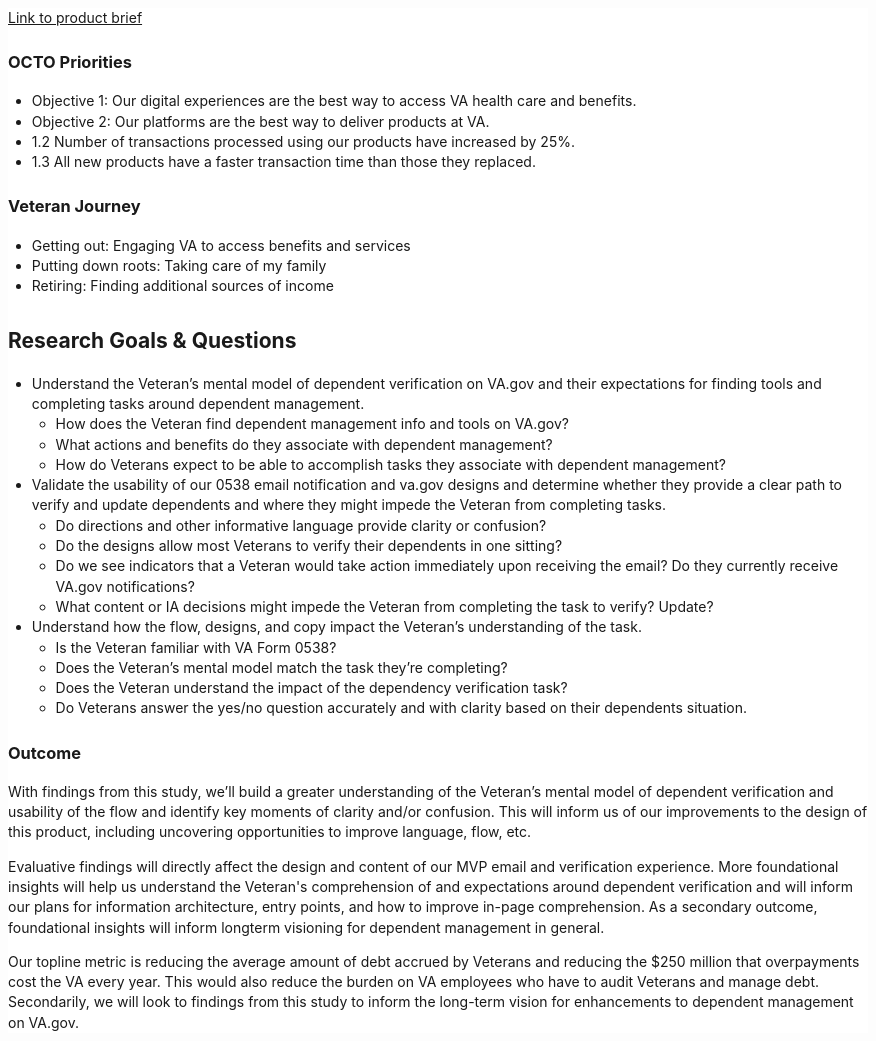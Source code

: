 [Link to product brief
](https://github.com/department-of-veterans-affairs/va.gov-team/blob/master/products/dependents/dependency_verification/initiative-brief-dependent-verification-tool.md)
### OCTO Priorities
- Objective 1: Our digital experiences are the best way to access VA health care and benefits.
- Objective 2: Our platforms are the best way to deliver products at VA.
- 1.2 Number of transactions processed using our products have increased by 25%. 
- 1.3 All new products have a faster transaction time than those they replaced. 

### Veteran Journey
- Getting out: Engaging VA to access benefits and services
- Putting down roots: Taking care of my family
- Retiring: Finding additional sources of income

## Research Goals & Questions

- Understand the Veteran’s mental model of dependent verification on VA.gov and their expectations for finding tools and completing tasks around dependent management.
  - How does the Veteran find dependent management info and tools on VA.gov?
  - What actions and benefits do they associate with dependent management?
  - How do Veterans expect to be able to accomplish tasks they associate with dependent management? 
- Validate the usability of our 0538 email notification and va.gov designs and determine whether they provide a clear path to verify and update dependents and where they might impede the Veteran from completing tasks.
  - Do directions and other informative language provide clarity or confusion?
  - Do the designs allow most Veterans to verify their dependents in one sitting?
  - Do we see indicators that a Veteran would take action immediately upon receiving the email? Do they currently receive VA.gov notifications?
  - What content or IA decisions might impede the Veteran from completing the task to verify? Update? 
- Understand how the flow, designs, and copy impact the Veteran’s understanding of the task. 
  - Is the Veteran familiar with VA Form 0538?
  - Does the Veteran’s mental model match the task they’re completing?
  - Does the Veteran understand the impact of the dependency verification task?
  - Do Veterans answer the yes/no question accurately and with clarity based on their dependents situation.

### Outcome
With findings from this study, we’ll build a greater understanding of the Veteran’s mental model of dependent verification and usability of the flow and identify key moments of clarity and/or confusion. This will inform us of our improvements to the design of this product, including uncovering opportunities to improve language, flow, etc. 

Evaluative findings will directly affect the design and content of our MVP email and verification experience. More foundational insights will help us understand the Veteran's comprehension of and expectations around dependent verification and will inform our plans for information architecture, entry points, and how to improve in-page comprehension. As a secondary outcome, foundational insights will inform longterm visioning for dependent management in general. 

Our topline metric is reducing the average amount of debt accrued by Veterans and reducing the $250 million that overpayments cost the VA every year. This would also reduce the burden on VA employees who have to audit Veterans and manage debt. Secondarily, we will look to findings from this study to inform the long-term vision for enhancements to dependent management on VA.gov.
